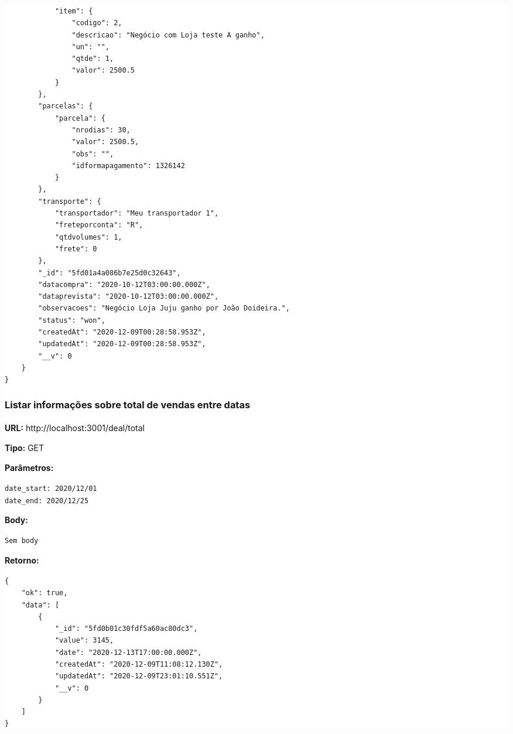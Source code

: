 ``` 
            "item": {
                "codigo": 2,
                "descricao": "Negócio com Loja teste A ganho",
                "un": "",
                "qtde": 1,
                "valor": 2500.5
            }
        },
        "parcelas": {
            "parcela": {
                "nrodias": 30,
                "valor": 2500.5,
                "obs": "",
                "idformapagamento": 1326142
            }
        },
        "transporte": {
            "transportador": "Meu transportador 1",
            "freteporconta": "R",
            "qtdvolumes": 1,
            "frete": 0
        },
        "_id": "5fd01a4a086b7e25d0c32643",
        "datacompra": "2020-10-12T03:00:00.000Z",
        "dataprevista": "2020-10-12T03:00:00.000Z",
        "observacoes": "Negócio Loja Juju ganho por João Doideira.",
        "status": "won",
        "createdAt": "2020-12-09T00:28:58.953Z",
        "updatedAt": "2020-12-09T00:28:58.953Z",
        "__v": 0
    }
}
```

### Listar informações sobre total de vendas entre datas

**URL:** http://localhost:3001/deal/total

**Tipo:** GET

**Parâmetros:**
```
date_start: 2020/12/01
date_end: 2020/12/25
```
**Body:** 
```
Sem body
```

**Retorno:** 
``` 
{
    "ok": true,
    "data": [
        {
            "_id": "5fd0b01c30fdf5a60ac80dc3",
            "value": 3145,
            "date": "2020-12-13T17:00:00.000Z",
            "createdAt": "2020-12-09T11:08:12.130Z",
            "updatedAt": "2020-12-09T23:01:10.551Z",
            "__v": 0
        }
    ]
}
```
